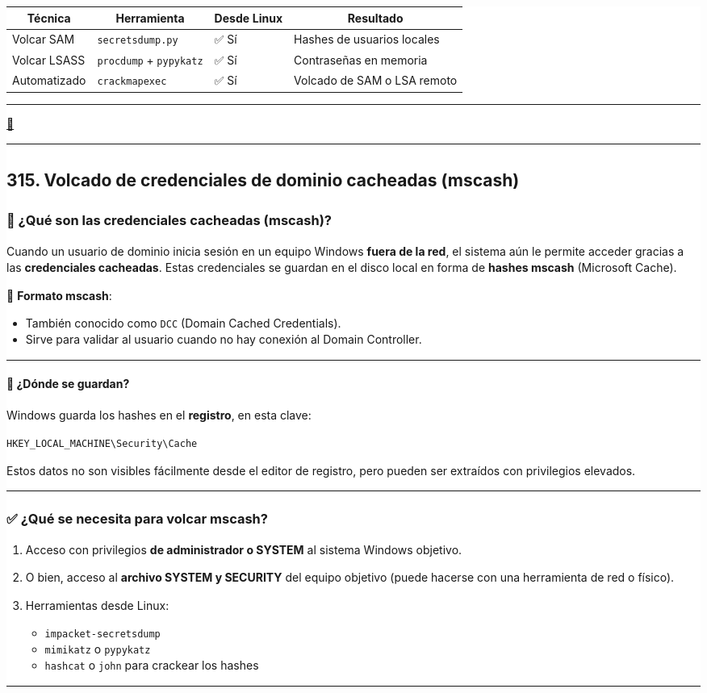| Técnica      | Herramienta             | Desde Linux | Resultado                   |
| ------------ | ----------------------- | ----------- | --------------------------- |
| Volcar SAM   | `secretsdump.py`        | ✅ Sí       | Hashes de usuarios locales  |
| Volcar LSASS | `procdump` + `pypykatz` | ✅ Sí       | Contraseñas en memoria      |
| Automatizado | `crackmapexec`          | ✅ Sí       | Volcado de SAM o LSA remoto |

---

[🔼](#índice)

---

## **315. Volcado de credenciales de dominio cacheadas (mscash)**

### 🧠 ¿Qué son las credenciales cacheadas (mscash)?

Cuando un usuario de dominio inicia sesión en un equipo Windows **fuera de la red**, el sistema aún le permite acceder gracias a las **credenciales cacheadas**. Estas credenciales se guardan en el disco local en forma de **hashes mscash** (Microsoft Cache).

🧩 **Formato mscash**:

- También conocido como `DCC` (Domain Cached Credentials).
- Sirve para validar al usuario cuando no hay conexión al Domain Controller.

---

#### 📌 ¿Dónde se guardan?

Windows guarda los hashes en el **registro**, en esta clave:

```
HKEY_LOCAL_MACHINE\Security\Cache
```

Estos datos no son visibles fácilmente desde el editor de registro, pero pueden ser extraídos con privilegios elevados.

---

### ✅ ¿Qué se necesita para volcar mscash?

1. Acceso con privilegios **de administrador o SYSTEM** al sistema Windows objetivo.
2. O bien, acceso al **archivo SYSTEM y SECURITY** del equipo objetivo (puede hacerse con una herramienta de red o físico).
3. Herramientas desde Linux:

   - `impacket-secretsdump`
   - `mimikatz` o `pypykatz`
   - `hashcat` o `john` para crackear los hashes

---
